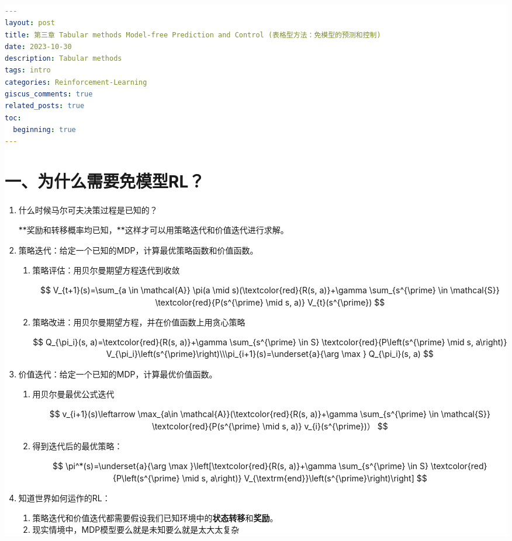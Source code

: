 ```yaml
---
layout: post
title: 第三章 Tabular methods Model-free Prediction and Control (表格型方法：免模型的预测和控制)
date: 2023-10-30
description: Tabular methods
tags: intro
categories: Reinforcement-Learning
giscus_comments: true
related_posts: true
toc:
  beginning: true
---
```



# 一、为什么需要免模型RL？

1. 什么时候马尔可夫决策过程是已知的？
    
    **奖励和转移概率均已知，**这样才可以用策略迭代和价值迭代进行求解。
    
2. 策略迭代：给定一个已知的MDP，计算最优策略函数和价值函数。
    1. 策略评估：用贝尔曼期望方程迭代到收敛
        
        $$
        V_{t+1}(s)=\sum_{a \in \mathcal{A}} \pi(a \mid s)(\textcolor{red}{R(s, a)}+\gamma \sum_{s^{\prime} \in \mathcal{S}} \textcolor{red}{P(s^{\prime} \mid s, a)} V_{t}(s^{\prime})
        $$
        
    2. 策略改进：用贝尔曼期望方程，并在价值函数上用贪心策略
        
        $$
        Q_{\pi_i}(s, a)=\textcolor{red}{R(s, a)}+\gamma \sum_{s^{\prime} \in S} \textcolor{red}{P\left(s^{\prime} \mid s, a\right)} V_{\pi_i}\left(s^{\prime}\right)\\\pi_{i+1}(s)=\underset{a}{\arg \max } Q_{\pi_i}(s, a)
        $$
        
3. 价值迭代：给定一个已知的MDP，计算最优价值函数。
    1. 用贝尔曼最优公式迭代
        
        $$
        v_{i+1}(s)\leftarrow \max_{a\in \mathcal{A}}(\textcolor{red}{R(s, a)}+\gamma \sum_{s^{\prime} \in \mathcal{S}} \textcolor{red}{P(s^{\prime} \mid s, a)} v_{i}(s^{\prime})）
        $$
        
    2. 得到迭代后的最优策略：
        
        $$
        \pi^*(s)=\underset{a}{\arg \max }\left[\textcolor{red}{R(s, a)}+\gamma \sum_{s^{\prime} \in S} \textcolor{red}{P\left(s^{\prime} \mid s, a\right)} V_{\textrm{end}}\left(s^{\prime}\right)\right]
        $$
        
4. 知道世界如何运作的RL：
    1. 策略迭代和价值迭代都需要假设我们已知环境中的**状态转移**和**奖励**。
    2. 现实情境中，MDP模型要么就是未知要么就是太大太复杂
    